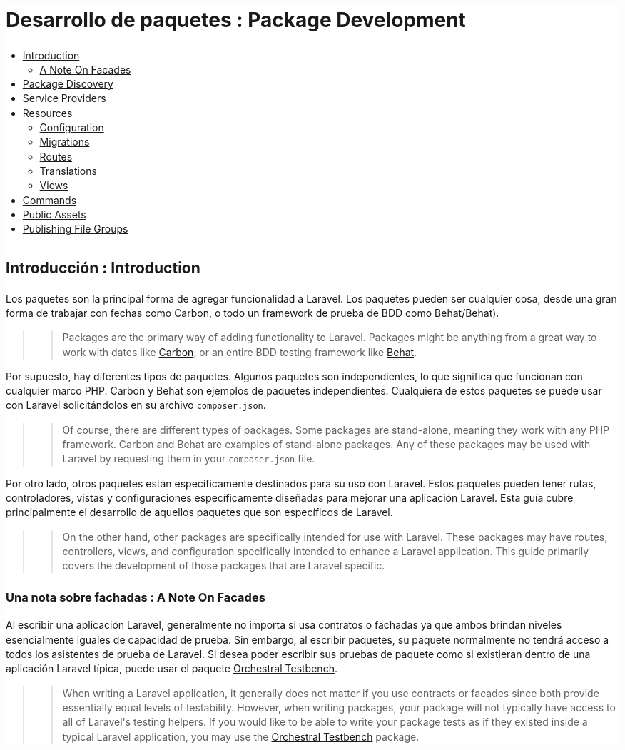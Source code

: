 # Desarrollo de paquetes : Package Development

- [Introduction](#introduction)
    - [A Note On Facades](#a-note-on-facades)
- [Package Discovery](#package-discovery)
- [Service Providers](#service-providers)
- [Resources](#resources)
    - [Configuration](#configuration)
    - [Migrations](#migrations)
    - [Routes](#routes)
    - [Translations](#translations)
    - [Views](#views)
- [Commands](#commands)
- [Public Assets](#public-assets)
- [Publishing File Groups](#publishing-file-groups)

<a name="introduction"></a>
## Introducción : Introduction

Los paquetes son la principal forma de agregar funcionalidad a Laravel. Los paquetes pueden ser cualquier cosa, desde una gran forma de trabajar con fechas como [Carbon](https://github.com/briannesbitt/Carbon), o todo un framework de prueba de BDD como [Behat](https://github.com/Behat)/Behat).
> > Packages are the primary way of adding functionality to Laravel. Packages might be anything from a great way to work with dates like [Carbon](https://github.com/briannesbitt/Carbon), or an entire BDD testing framework like [Behat](https://github.com/Behat/Behat).

Por supuesto, hay diferentes tipos de paquetes. Algunos paquetes son independientes, lo que significa que funcionan con cualquier marco PHP. Carbon y Behat son ejemplos de paquetes independientes. Cualquiera de estos paquetes se puede usar con Laravel solicitándolos en su archivo `composer.json`.
> > Of course, there are different types of packages. Some packages are stand-alone, meaning they work with any PHP framework. Carbon and Behat are examples of stand-alone packages. Any of these packages may be used with Laravel by requesting them in your `composer.json` file.

Por otro lado, otros paquetes están específicamente destinados para su uso con Laravel. Estos paquetes pueden tener rutas, controladores, vistas y configuraciones específicamente diseñadas para mejorar una aplicación Laravel. Esta guía cubre principalmente el desarrollo de aquellos paquetes que son específicos de Laravel.
> > On the other hand, other packages are specifically intended for use with Laravel. These packages may have routes, controllers, views, and configuration specifically intended to enhance a Laravel application. This guide primarily covers the development of those packages that are Laravel specific.

<a name="a-note-on-facades"></a>
### Una nota sobre fachadas : A Note On Facades

Al escribir una aplicación Laravel, generalmente no importa si usa contratos o fachadas ya que ambos brindan niveles esencialmente iguales de capacidad de prueba. Sin embargo, al escribir paquetes, su paquete normalmente no tendrá acceso a todos los asistentes de prueba de Laravel. Si desea poder escribir sus pruebas de paquete como si existieran dentro de una aplicación Laravel típica, puede usar el paquete [Orchestral Testbench](https://github.com/orchestral/testbench).
> > When writing a Laravel application, it generally does not matter if you use contracts or facades since both provide essentially equal levels of testability. However, when writing packages, your package will not typically have access to all of Laravel's testing helpers. If you would like to be able to write your package tests as if they existed inside a typical Laravel application, you may use the [Orchestral Testbench](https://github.com/orchestral/testbench) package.
